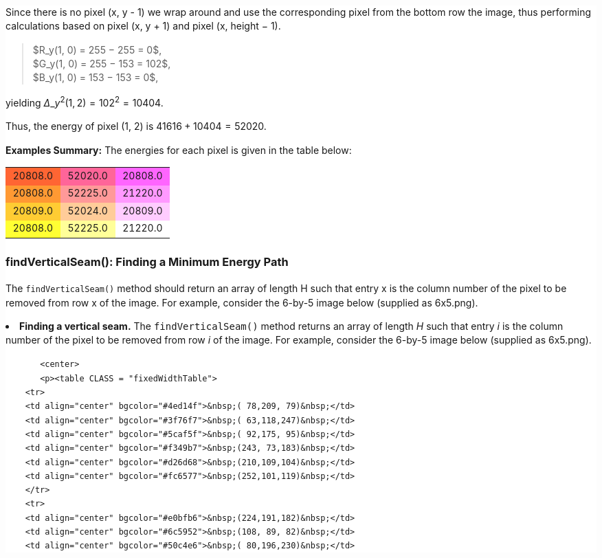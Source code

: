 Since there is no pixel (x, y - 1) we wrap around and use the corresponding pixel from the bottom row the image, thus performing calculations based on pixel (x, y + 1) and pixel (x, height − 1). 
<blockquote>
$R_y(1, 0) = 255 − 255 = 0$, <br>
$G_y(1, 0) = 255 − 153 = 102$, <br>
$B_y(1, 0) = 153 − 153 = 0$, <br>
</blockquote>

yielding $\Delta\_y^2(1, 2) = 102^2 = 10404$.

Thus, the energy of pixel (1, 2) is $41616 + 10404 = 52020$.
	
**Examples Summary:** The energies for each pixel is given in the table below:

<center>
<table>
	<tbody><tr>
		<td align="center" bgcolor="#ff6533">&nbsp;20808.0&nbsp;</td>
		<td align="center" bgcolor="#ff6599">&nbsp;52020.0&nbsp;</td>
		<td align="center" bgcolor="#ff65ff">&nbsp;20808.0&nbsp;</td>
	</tr>
	<tr>
		<td align="center" bgcolor="#ff9933">&nbsp;20808.0&nbsp;</td>
		<td align="center" bgcolor="#ff9999">&nbsp;52225.0&nbsp;</td>
		<td align="center" bgcolor="#ff99ff">&nbsp;21220.0&nbsp;</td>
	</tr>    
	<tr>
		<td align="center" bgcolor="#ffcc33">&nbsp;20809.0&nbsp;</td>
		<td align="center" bgcolor="#ffcc99">&nbsp;52024.0&nbsp;</td>
		<td align="center" bgcolor="#ffccff">&nbsp;20809.0&nbsp;</td>
	</tr>
	<tr>
		<td align="center" bgcolor="#ffff33">&nbsp;20808.0&nbsp;</td>
		<td align="center" bgcolor="#ffff99">&nbsp;52225.0&nbsp;</td>
		<td align="center" bgcolor="#ffffff">&nbsp;21220.0&nbsp;</td>
	</tr>
	</tbody>
</table>
</center>

### findVerticalSeam(): Finding a Minimum Energy Path

The `findVerticalSeam()` method should return an array of length H such that entry x is the column number of the pixel to be removed from row x of the image. For example, consider the 6-by-5 image below (supplied as 6x5.png). 

<li><b>Finding a vertical seam.</b>
The <tt>findVerticalSeam()</tt> method returns an array of length <em>H</em>
such that entry <em>i</em> is the column number of the pixel to
be removed from row <em>i</em> of the image.
For example, consider the 6-by-5 image below (supplied as 6x5.png).

		   <center>
		   <p><table CLASS = "fixedWidthTable">
		<tr>
		<td align="center" bgcolor="#4ed14f">&nbsp;( 78,209, 79)&nbsp;</td>
		<td align="center" bgcolor="#3f76f7">&nbsp;( 63,118,247)&nbsp;</td>
		<td align="center" bgcolor="#5caf5f">&nbsp;( 92,175, 95)&nbsp;</td>
		<td align="center" bgcolor="#f349b7">&nbsp;(243, 73,183)&nbsp;</td>
		<td align="center" bgcolor="#d26d68">&nbsp;(210,109,104)&nbsp;</td>
		<td align="center" bgcolor="#fc6577">&nbsp;(252,101,119)&nbsp;</td>
		</tr>
		<tr>
		<td align="center" bgcolor="#e0bfb6">&nbsp;(224,191,182)&nbsp;</td>
		<td align="center" bgcolor="#6c5952">&nbsp;(108, 89, 82)&nbsp;</td>
		<td align="center" bgcolor="#50c4e6">&nbsp;( 80,196,230)&nbsp;</td>